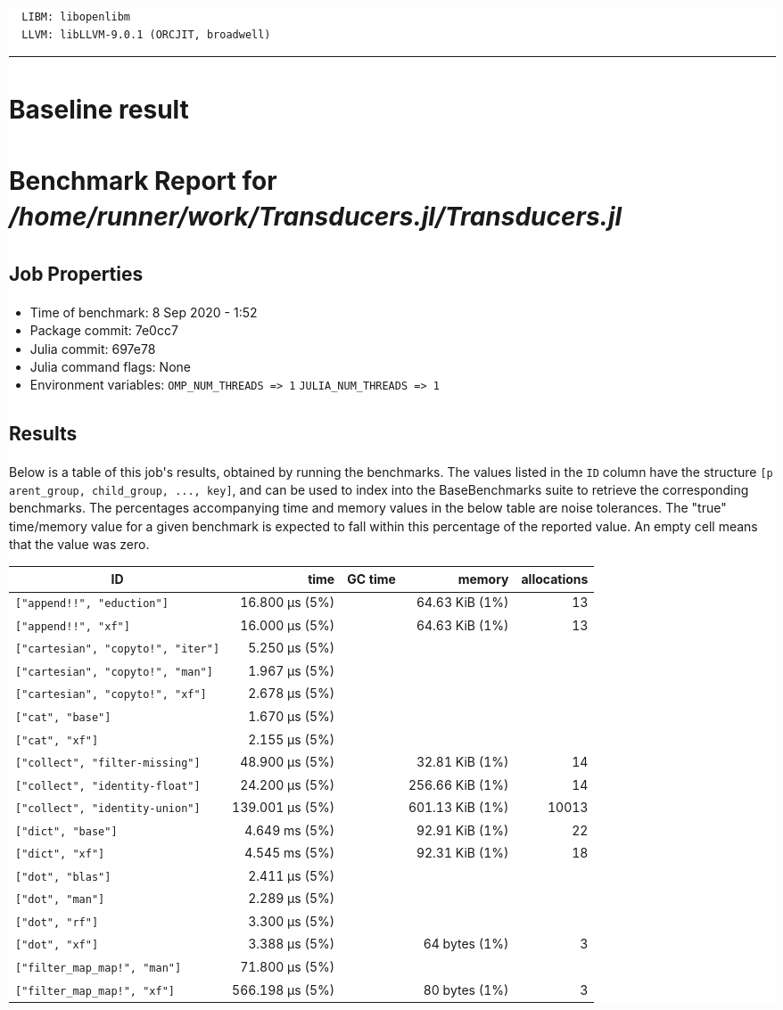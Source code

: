 ```
  LIBM: libopenlibm
  LLVM: libLLVM-9.0.1 (ORCJIT, broadwell)
```

---
# Baseline result
# Benchmark Report for */home/runner/work/Transducers.jl/Transducers.jl*

## Job Properties
* Time of benchmark: 8 Sep 2020 - 1:52
* Package commit: 7e0cc7
* Julia commit: 697e78
* Julia command flags: None
* Environment variables: `OMP_NUM_THREADS => 1` `JULIA_NUM_THREADS => 1`

## Results
Below is a table of this job's results, obtained by running the benchmarks.
The values listed in the `ID` column have the structure `[parent_group, child_group, ..., key]`, and can be used to
index into the BaseBenchmarks suite to retrieve the corresponding benchmarks.
The percentages accompanying time and memory values in the below table are noise tolerances. The "true"
time/memory value for a given benchmark is expected to fall within this percentage of the reported value.
An empty cell means that the value was zero.

| ID                                                             | time            | GC time | memory          | allocations |
|----------------------------------------------------------------|----------------:|--------:|----------------:|------------:|
| `["append!!", "eduction"]`                                     |  16.800 μs (5%) |         |  64.63 KiB (1%) |          13 |
| `["append!!", "xf"]`                                           |  16.000 μs (5%) |         |  64.63 KiB (1%) |          13 |
| `["cartesian", "copyto!", "iter"]`                             |   5.250 μs (5%) |         |                 |             |
| `["cartesian", "copyto!", "man"]`                              |   1.967 μs (5%) |         |                 |             |
| `["cartesian", "copyto!", "xf"]`                               |   2.678 μs (5%) |         |                 |             |
| `["cat", "base"]`                                              |   1.670 μs (5%) |         |                 |             |
| `["cat", "xf"]`                                                |   2.155 μs (5%) |         |                 |             |
| `["collect", "filter-missing"]`                                |  48.900 μs (5%) |         |  32.81 KiB (1%) |          14 |
| `["collect", "identity-float"]`                                |  24.200 μs (5%) |         | 256.66 KiB (1%) |          14 |
| `["collect", "identity-union"]`                                | 139.001 μs (5%) |         | 601.13 KiB (1%) |       10013 |
| `["dict", "base"]`                                             |   4.649 ms (5%) |         |  92.91 KiB (1%) |          22 |
| `["dict", "xf"]`                                               |   4.545 ms (5%) |         |  92.31 KiB (1%) |          18 |
| `["dot", "blas"]`                                              |   2.411 μs (5%) |         |                 |             |
| `["dot", "man"]`                                               |   2.289 μs (5%) |         |                 |             |
| `["dot", "rf"]`                                                |   3.300 μs (5%) |         |                 |             |
| `["dot", "xf"]`                                                |   3.388 μs (5%) |         |   64 bytes (1%) |           3 |
| `["filter_map_map!", "man"]`                                   |  71.800 μs (5%) |         |                 |             |
| `["filter_map_map!", "xf"]`                                    | 566.198 μs (5%) |         |   80 bytes (1%) |           3 |